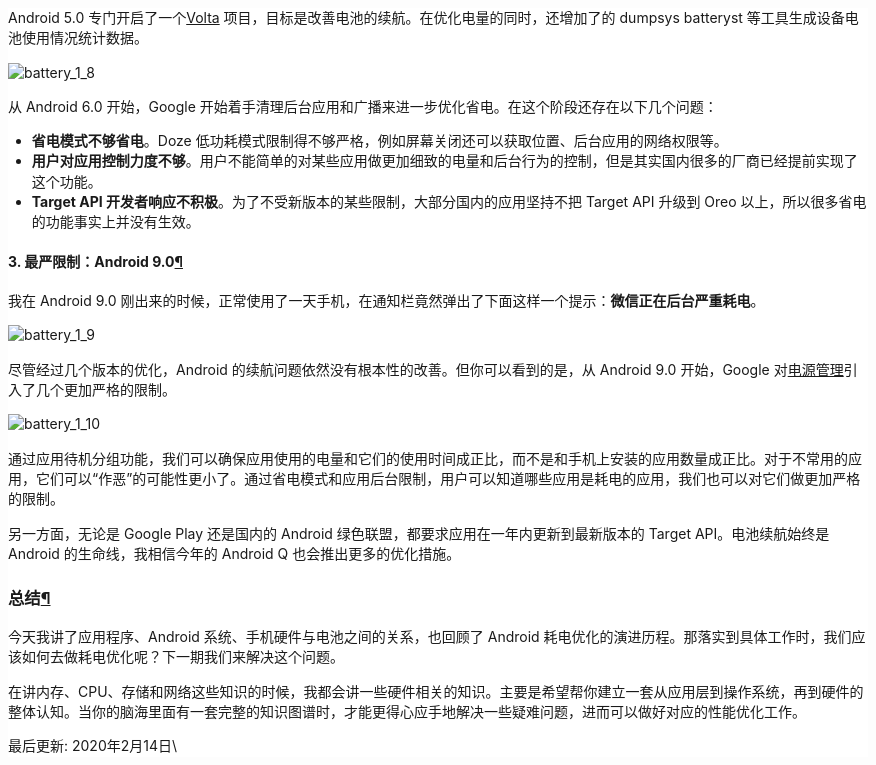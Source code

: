 Android 5.0 专门开启了一个[Volta](https://developer.android.com/about/versions/android-5.0?hl=zh-cn) 项目，目标是改善电池的续航。在优化电量的同时，还增加了的 dumpsys batteryst 等工具生成设备电池使用情况统计数据。

![battery\_1\_8](https://blog.yorek.xyz/assets/images/android/master/battery\_1\_8.png)

从 Android 6.0 开始，Google 开始着手清理后台应用和广播来进一步优化省电。在这个阶段还存在以下几个问题：

* **省电模式不够省电**。Doze 低功耗模式限制得不够严格，例如屏幕关闭还可以获取位置、后台应用的网络权限等。
* **用户对应用控制力度不够**。用户不能简单的对某些应用做更加细致的电量和后台行为的控制，但是其实国内很多的厂商已经提前实现了这个功能。
* **Target API 开发者响应不积极**。为了不受新版本的某些限制，大部分国内的应用坚持不把 Target API 升级到 Oreo 以上，所以很多省电的功能事实上并没有生效。

#### 3. 最严限制：Android 9.0[¶](https://blog.yorek.xyz/android/paid/master/battery\_1/#3-android-90) <a href="#3-android-90" id="3-android-90"></a>

我在 Android 9.0 刚出来的时候，正常使用了一天手机，在通知栏竟然弹出了下面这样一个提示：**微信正在后台严重耗电**。

![battery\_1\_9](https://blog.yorek.xyz/assets/images/android/master/battery\_1\_9.png)

尽管经过几个版本的优化，Android 的续航问题依然没有根本性的改善。但你可以看到的是，从 Android 9.0 开始，Google 对[电源管理](https://developer.android.com/about/versions/pie/power?hl=zh-cn)引入了几个更加严格的限制。

![battery\_1\_10](https://blog.yorek.xyz/assets/images/android/master/battery\_1\_10.png)

通过应用待机分组功能，我们可以确保应用使用的电量和它们的使用时间成正比，而不是和手机上安装的应用数量成正比。对于不常用的应用，它们可以“作恶”的可能性更小了。通过省电模式和应用后台限制，用户可以知道哪些应用是耗电的应用，我们也可以对它们做更加严格的限制。

另一方面，无论是 Google Play 还是国内的 Android 绿色联盟，都要求应用在一年内更新到最新版本的 Target API。电池续航始终是 Android 的生命线，我相信今年的 Android Q 也会推出更多的优化措施。

### 总结[¶](https://blog.yorek.xyz/android/paid/master/battery\_1/#\_2) <a href="#_2" id="_2"></a>

今天我讲了应用程序、Android 系统、手机硬件与电池之间的关系，也回顾了 Android 耗电优化的演进历程。那落实到具体工作时，我们应该如何去做耗电优化呢？下一期我们来解决这个问题。

在讲内存、CPU、存储和网络这些知识的时候，我都会讲一些硬件相关的知识。主要是希望帮你建立一套从应用层到操作系统，再到硬件的整体认知。当你的脑海里面有一套完整的知识图谱时，才能更得心应手地解决一些疑难问题，进而可以做好对应的性能优化工作。

最后更新: 2020年2月14日\
